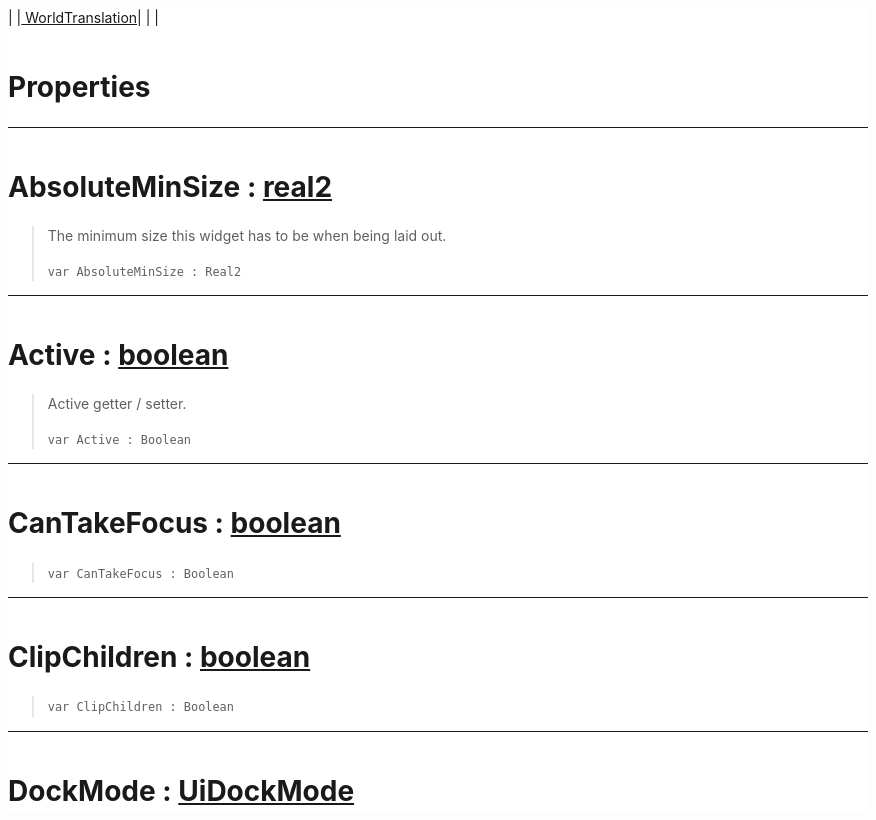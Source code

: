 | |[ WorldTranslation](https://github.com/PlasmaEngine/PlasmaDocs/tree/master/docs/C%2B%2B/code_reference/class_reference/uiwidget.markdown#worldtranslation-plasma-en)| | |


 #  Properties


---  
 #  AbsoluteMinSize : [real2](https://github.com/PlasmaEngine/PlasmaDocs/tree/master/docs/C%2B%2B/code_reference/lightning_base_types/real2.markdown)

> The minimum size this widget has to be when being laid out.
> ``` lang=cpp, name=Lightning
> var AbsoluteMinSize : Real2


---  
 #  Active : [boolean](https://github.com/PlasmaEngine/PlasmaDocs/tree/master/docs/C%2B%2B/code_reference/lightning_base_types/boolean.markdown)

> Active getter / setter.
> ``` lang=cpp, name=Lightning
> var Active : Boolean


---  
 #  CanTakeFocus : [boolean](https://github.com/PlasmaEngine/PlasmaDocs/tree/master/docs/C%2B%2B/code_reference/lightning_base_types/boolean.markdown)

> 
> ``` lang=cpp, name=Lightning
> var CanTakeFocus : Boolean


---  
 #  ClipChildren : [boolean](https://github.com/PlasmaEngine/PlasmaDocs/tree/master/docs/C%2B%2B/code_reference/lightning_base_types/boolean.markdown)

> 
> ``` lang=cpp, name=Lightning
> var ClipChildren : Boolean


---  
 #  DockMode : [UiDockMode](https://github.com/PlasmaEngine/PlasmaDocs/tree/master/docs/C%2B%2B/code_reference/enum_reference.markdown#uidockmode)
